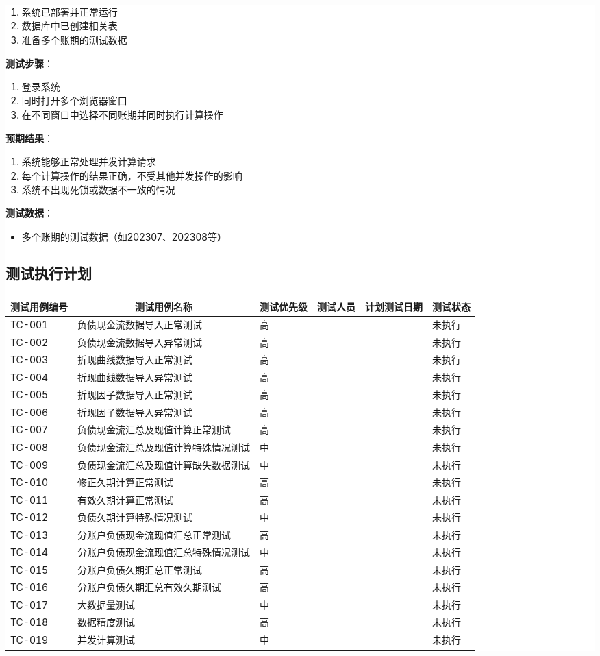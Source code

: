 1. 系统已部署并正常运行
2. 数据库中已创建相关表
3. 准备多个账期的测试数据

**测试步骤**：

1. 登录系统
2. 同时打开多个浏览器窗口
3. 在不同窗口中选择不同账期并同时执行计算操作

**预期结果**：

1. 系统能够正常处理并发计算请求
2. 每个计算操作的结果正确，不受其他并发操作的影响
3. 系统不出现死锁或数据不一致的情况

**测试数据**：

- 多个账期的测试数据（如202307、202308等）

## 测试执行计划

| 测试用例编号 | 测试用例名称             | 测试优先级 | 测试人员 | 计划测试日期 | 测试状态 |
| ------ | ------------------ | ----- | ---- | ------ | ---- |
| TC-001 | 负债现金流数据导入正常测试      | 高     |      |        | 未执行  |
| TC-002 | 负债现金流数据导入异常测试      | 高     |      |        | 未执行  |
| TC-003 | 折现曲线数据导入正常测试       | 高     |      |        | 未执行  |
| TC-004 | 折现曲线数据导入异常测试       | 高     |      |        | 未执行  |
| TC-005 | 折现因子数据导入正常测试       | 高     |      |        | 未执行  |
| TC-006 | 折现因子数据导入异常测试       | 高     |      |        | 未执行  |
| TC-007 | 负债现金流汇总及现值计算正常测试   | 高     |      |        | 未执行  |
| TC-008 | 负债现金流汇总及现值计算特殊情况测试 | 中     |      |        | 未执行  |
| TC-009 | 负债现金流汇总及现值计算缺失数据测试 | 中     |      |        | 未执行  |
| TC-010 | 修正久期计算正常测试         | 高     |      |        | 未执行  |
| TC-011 | 有效久期计算正常测试         | 高     |      |        | 未执行  |
| TC-012 | 负债久期计算特殊情况测试       | 中     |      |        | 未执行  |
| TC-013 | 分账户负债现金流现值汇总正常测试   | 高     |      |        | 未执行  |
| TC-014 | 分账户负债现金流现值汇总特殊情况测试 | 中     |      |        | 未执行  |
| TC-015 | 分账户负债久期汇总正常测试      | 高     |      |        | 未执行  |
| TC-016 | 分账户负债久期汇总有效久期测试    | 高     |      |        | 未执行  |
| TC-017 | 大数据量测试             | 中     |      |        | 未执行  |
| TC-018 | 数据精度测试             | 高     |      |        | 未执行  |
| TC-019 | 并发计算测试             | 中     |      |        | 未执行  |
